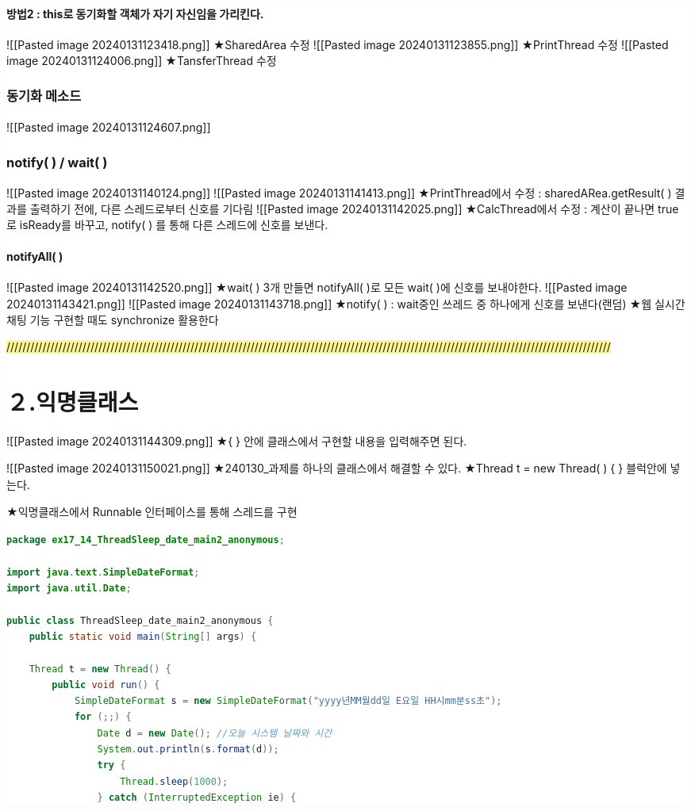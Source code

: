 #### 방법2 : this로 동기화할 객체가 자기 자신임을 가리킨다.
![[Pasted image 20240131123418.png]]
★SharedArea 수정
![[Pasted image 20240131123855.png]]
★PrintThread 수정
![[Pasted image 20240131124006.png]]
★TansferThread 수정

### 동기화 메소드
![[Pasted image 20240131124607.png]]

### notify( ) / wait( )
![[Pasted image 20240131140124.png]]
![[Pasted image 20240131141413.png]]
★PrintThread에서 수정 : sharedARea.getResult( ) 결과를 출력하기 전에, 다른 스레드로부터 신호를 기다림
![[Pasted image 20240131142025.png]]
★CalcThread에서 수정 : 계산이 끝나면 true로 isReady를 바꾸고, notify( ) 를 통해 다른 스레드에 신호를 보낸다.

#### notifyAll( )
![[Pasted image 20240131142520.png]]
★wait( ) 3개 만들면 notifyAll( )로 모든 wait( )에 신호를 보내야한다.
![[Pasted image 20240131143421.png]]
![[Pasted image 20240131143718.png]]
★notify( ) : wait중인 쓰레드 중 하나에게 신호를 보낸다(랜덤)
★웹 실시간 채팅 기능 구현할 때도 synchronize 활용한다

<span style="background:#fff88f">///////////////////////////////////////////////////////////////////////////////////////////////////////////////////////////////////////////////////////</span>

# ２.익명클래스
![[Pasted image 20240131144309.png]]
★{ } 안에 클래스에서 구현할 내용을 입력해주면 된다.

![[Pasted image 20240131150021.png]]
★240130_과제를 하나의 클래스에서 해결할 수 있다.
★Thread t = new Thread( ) { } 블럭안에 넣는다.

★익명클래스에서 Runnable 인터페이스를 통해 스레드를 구현
```java
package ex17_14_ThreadSleep_date_main2_anonymous;

import java.text.SimpleDateFormat;
import java.util.Date;

public class ThreadSleep_date_main2_anonymous {
	public static void main(String[] args) {
		
	Thread t = new Thread() {
		public void run() {
			SimpleDateFormat s = new SimpleDateFormat("yyyy년MM월dd일 E요일 HH시mm분ss초");
			for (;;) {
				Date d = new Date(); //오늘 시스템 날짜와 시간
				System.out.println(s.format(d));
				try {
					Thread.sleep(1000);
				} catch (InterruptedException ie) {
```
